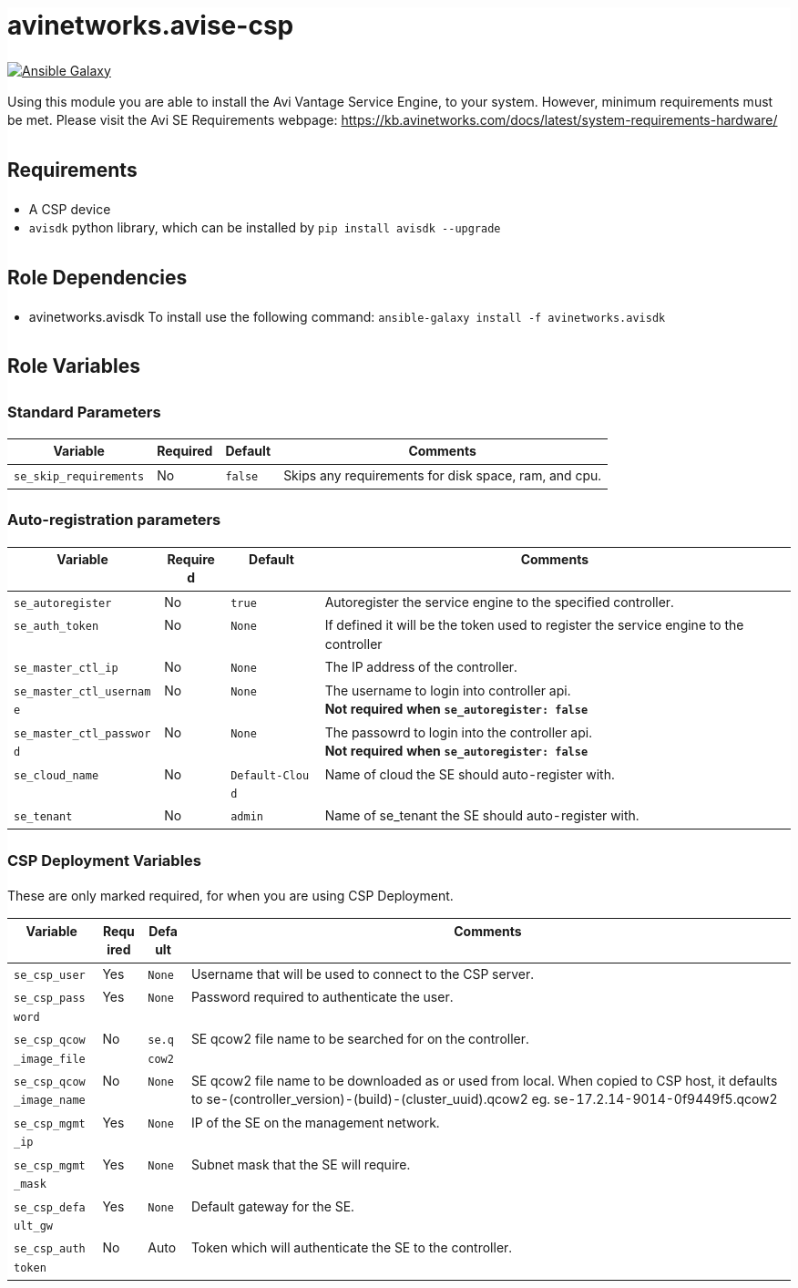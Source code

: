 # avinetworks.avise-csp

[![Ansible Galaxy](https://img.shields.io/badge/galaxy-avinetworks.avise--csp-blue.svg)](https://galaxy.ansible.com/avinetworks/avise-csp/)

Using this module you are able to install the Avi Vantage Service Engine, to your system. However, minimum requirements must be met. Please visit the Avi SE Requirements webpage: https://kb.avinetworks.com/docs/latest/system-requirements-hardware/

## Requirements

- A CSP device
- `avisdk` python library, which can be installed by `pip install avisdk --upgrade`

## Role Dependencies

- avinetworks.avisdk
  To install use the following command: `ansible-galaxy install -f avinetworks.avisdk`

## Role Variables

### Standard Parameters
| Variable | Required | Default | Comments |
|----------|----------|---------|----------|
| `se_skip_requirements` | No | `false` | Skips any requirements for disk space, ram, and cpu. |

### Auto-registration parameters
| Variable | Required | Default | Comments |
|----------|----------|---------|----------|
| `se_autoregister` | No | `true` | Autoregister the service engine to the specified controller. |
| `se_auth_token` | No | `None`|  If defined it will be the token used to register the service engine to the controller |
| `se_master_ctl_ip` | No | `None` | The IP address of the controller. |
| `se_master_ctl_username` | No | `None` | The username to login into controller api. <br>**Not required when `se_autoregister: false`** |
| `se_master_ctl_password` | No | `None` | The passowrd to login into the controller api. <br>**Not required when `se_autoregister: false`** |
| `se_cloud_name` | No | `Default-Cloud` | Name of cloud the SE should auto-register with. |
| `se_tenant` | No | `admin` | Name of se_tenant the SE should auto-register with. |


### CSP Deployment Variables
These are only marked required, for when you are using CSP Deployment.

| Variable | Required | Default | Comments |
|----------|----------|---------|----------|
| `se_csp_user` | Yes | `None` | Username that will be used to connect to the CSP server. |
| `se_csp_password` | Yes | `None` | Password required to authenticate the user. |
| `se_csp_qcow_image_file` | No | `se.qcow2` | SE qcow2 file name to be searched for on the controller. |
| `se_csp_qcow_image_name` | No | `None` | SE qcow2 file name to be downloaded as or used from local. When copied to CSP host, it defaults to se-(controller_version)-(build)-(cluster_uuid).qcow2 eg. se-17.2.14-9014-0f9449f5.qcow2 |
| `se_csp_mgmt_ip` | Yes | `None` | IP of the SE on the management network. |
| `se_csp_mgmt_mask` | Yes | `None` | Subnet mask that the SE will require. |
| `se_csp_default_gw` | Yes | `None` | Default gateway for the SE. |
| `se_csp_authtoken` | No | Auto | Token which will authenticate the SE to the controller. |